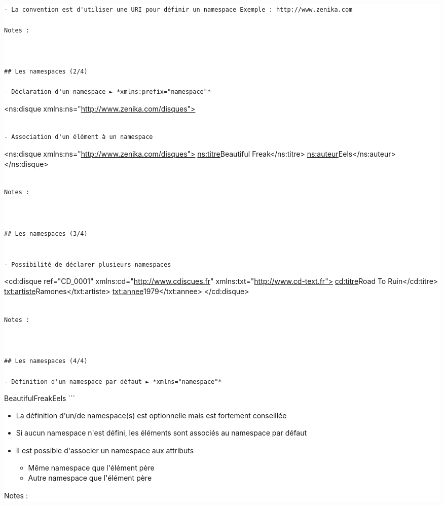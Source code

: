 ```
- La convention est d'utiliser une URI pour définir un namespace Exemple : http://www.zenika.com

Notes :



## Les namespaces (2/4)

- Déclaration d'un namespace ► *xmlns:prefix="namespace"*

```
<ns:disque xmlns:ns="http://www.zenika.com/disques">
```

- Association d'un élément à un namespace

```
<ns:disque xmlns:ns="http://www.zenika.com/disques">
<ns:titre>Beautiful Freak</ns:titre>
<ns:auteur>Eels</ns:auteur></ns:disque>
```

Notes :



## Les namespaces (3/4)


- Possibilité de déclarer plusieurs namespaces

```
<cd:disque ref="CD_0001" xmlns:cd="http://www.cdiscues.fr" 
xmlns:txt="http://www.cd-text.fr">
<cd:titre>Road To Ruin</cd:titre>
<txt:artiste>Ramones</txt:artiste>
<txt:annee>1979</txt:annee>
</cd:disque>
```

Notes :



## Les namespaces (4/4)

- Définition d'un namespace par défaut ► *xmlns="namespace"*

```	
<disque xmlns="http://www.zenika.com/disques">
<titre>BeautifulFreak</titre><auteur>Eels</auteur></disque>
```

- La définition d'un/de namespace(s) est optionnelle mais est fortement conseillée

- Si aucun namespace n'est défini, les éléments sont associés au namespace par défaut

- Il est possible d'associer un namespace aux attributs
	- Même namespace que l'élément père
	- Autre namespace que l'élément père

Notes :


```